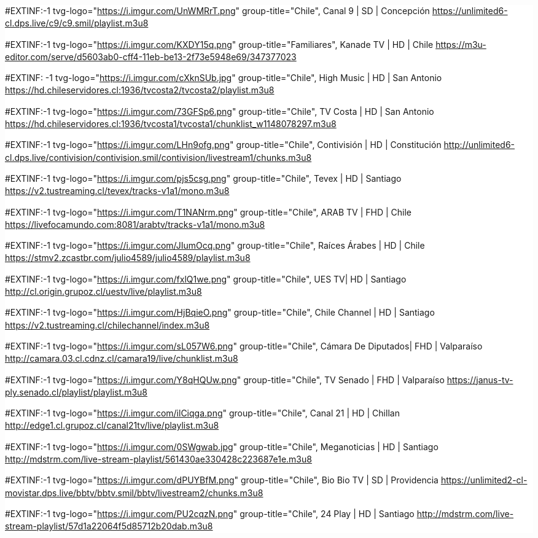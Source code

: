 #EXTINF:-1 tvg-logo="https://i.imgur.com/UnWMRrT.png" group-title="Chile", Canal 9 | SD | Concepción
https://unlimited6-cl.dps.live/c9/c9.smil/playlist.m3u8

#EXTINF:-1 tvg-logo="https://i.imgur.com/KXDY15q.png" group-title="Familiares", Kanade TV | HD | Chile 
https://m3u-editor.com/serve/d5603ab0-cff4-11eb-be13-2f73e5948e69/347377023

#EXTINF: -1 tvg-logo="https://i.imgur.com/cXknSUb.jpg" group-title="Chile", High Music | HD | San Antonio
https://hd.chileservidores.cl:1936/tvcosta2/tvcosta2/playlist.m3u8

#EXTINF:-1 tvg-logo="https://i.imgur.com/73GFSp6.png" group-title="Chile", TV Costa | HD | San Antonio
https://hd.chileservidores.cl:1936/tvcosta1/tvcosta1/chunklist_w1148078297.m3u8

#EXTINF:-1 tvg-logo="https://i.imgur.com/LHn9ofg.png" group-title="Chile", Contivisión | HD | Constitución
http://unlimited6-cl.dps.live/contivision/contivision.smil/contivision/livestream1/chunks.m3u8

#EXTINF:-1 tvg-logo="https://i.imgur.com/pjs5csg.png" group-title="Chile", Tevex | HD | Santiago
https://v2.tustreaming.cl/tevex/tracks-v1a1/mono.m3u8

#EXTINF:-1 tvg-logo="https://i.imgur.com/T1NANrm.png" group-title="Chile", ARAB TV | FHD | Chile
https://livefocamundo.com:8081/arabtv/tracks-v1a1/mono.m3u8

#EXTINF:-1 tvg-logo="https://i.imgur.com/JIumOcq.png" group-title="Chile", Raíces Árabes | HD | Chile
https://stmv2.zcastbr.com/julio4589/julio4589/playlist.m3u8

#EXTINF:-1 tvg-logo="https://i.imgur.com/fxlQ1we.png" group-title="Chile", UES TV| HD | Santiago
http://cl.origin.grupoz.cl/uestv/live/playlist.m3u8

#EXTINF:-1 tvg-logo="https://i.imgur.com/HjBqieO.png" group-title="Chile", Chile Channel | HD | Santiago
https://v2.tustreaming.cl/chilechannel/index.m3u8

#EXTINF:-1 tvg-logo="https://i.imgur.com/sL057W6.png" group-title="Chile", Cámara De Diputados| FHD | Valparaíso
http://camara.03.cl.cdnz.cl/camara19/live/chunklist.m3u8

#EXTINF:-1 tvg-logo="https://i.imgur.com/Y8qHQUw.png" group-title="Chile", TV Senado | FHD | Valparaíso
https://janus-tv-ply.senado.cl/playlist/playlist.m3u8

#EXTINF:-1 tvg-logo="https://i.imgur.com/ilCiqga.png" group-title="Chile", Canal 21 | HD | Chillan
http://edge1.cl.grupoz.cl/canal21tv/live/playlist.m3u8

#EXTINF:-1 tvg-logo="https://i.imgur.com/0SWgwab.jpg" group-title="Chile", Meganoticias | HD | Santiago
http://mdstrm.com/live-stream-playlist/561430ae330428c223687e1e.m3u8

#EXTINF:-1 tvg-logo="https://i.imgur.com/dPUYBfM.png" group-title="Chile", Bio Bio TV | SD | Providencia
https://unlimited2-cl-movistar.dps.live/bbtv/bbtv.smil/bbtv/livestream2/chunks.m3u8

#EXTINF:-1 tvg-logo="https://i.imgur.com/PU2cqzN.png" group-title="Chile", 24 Play | HD | Santiago
http://mdstrm.com/live-stream-playlist/57d1a22064f5d85712b20dab.m3u8
